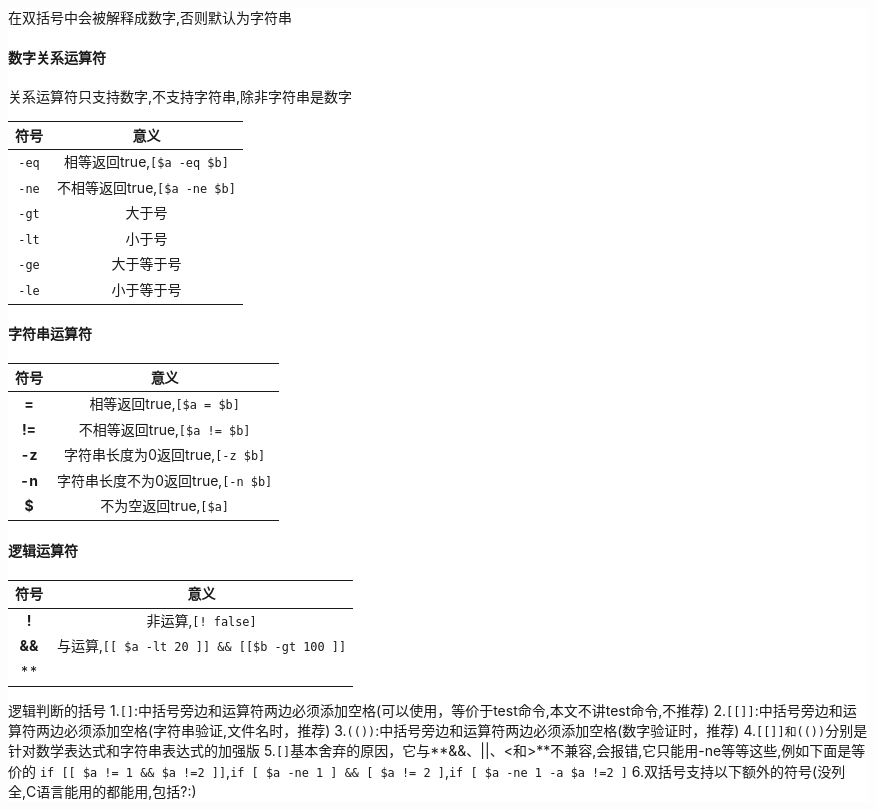 在双括号中会被解释成数字,否则默认为字符串

#### 数字关系运算符
关系运算符只支持数字,不支持字符串,除非字符串是数字

|符号|意义|
|:-:|:-:|
|`-eq`|相等返回true,`[$a -eq $b]`|
|`-ne`|不相等返回true,`[$a -ne $b]`||
|`-gt`|大于号|
|`-lt`|小于号|
|`-ge`|大于等于号|
|`-le`|小于等于号|

#### 字符串运算符

|符号|意义|
|:-:|:-:|
|**=**|相等返回true,`[$a = $b]`|
|**!=**|不相等返回true,`[$a != $b]`|
|**-z**|字符串长度为0返回true,`[-z $b]`|
|**-n**|字符串长度不为0返回true,`[-n $b]`|
|**$**|不为空返回true,`[$a]`|

#### 逻辑运算符

|符号|意义|
|:-:|:-:|
|**!**|非运算,`[! false]`|
|**&&**|与运算,`[[ $a -lt 20 ]] && [[$b -gt 100 ]]`|
|**||**|或运算,`[[ $a -lt 20 ]] || [[$b -gt 100 ]]`,`[[ $a -lt 20 || $b -gt 100 ]]`|

逻辑判断的括号
1.`[]`:中括号旁边和运算符两边必须添加空格(可以使用，等价于test命令,本文不讲test命令,不推荐)
2.`[[]]`:中括号旁边和运算符两边必须添加空格(字符串验证,文件名时，推荐)
3.`(())`:中括号旁边和运算符两边必须添加空格(数字验证时，推荐)
4.`[[]]和(())`分别是针对数学表达式和字符串表达式的加强版
5.`[]`基本舍弃的原因，它与**&&、||、<和>**不兼容,会报错,它只能用-ne等等这些,例如下面是等价的
`if [[ $a != 1 && $a !=2 ]]`,`if [ $a -ne 1 ] && [ $a != 2 ]`,`if [ $a -ne 1 -a $a !=2 ]`
6.双括号支持以下额外的符号(没列全,C语言能用的都能用,包括?:)
